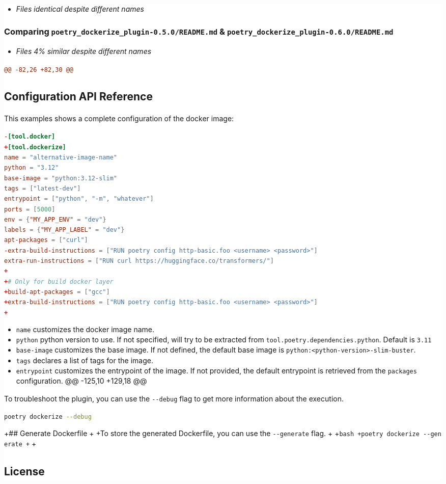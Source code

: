  * *Files identical despite different names*

### Comparing `poetry_dockerize_plugin-0.5.0/README.md` & `poetry_dockerize_plugin-0.6.0/README.md`

 * *Files 4% similar despite different names*

```diff
@@ -82,26 +82,30 @@
 ```
 
 ## Configuration API Reference
 
 This examples shows a complete configuration of the docker image:
 
 ```toml
-[tool.docker]
+[tool.dockerize]
 name = "alternative-image-name"
 python = "3.12"
 base-image = "python:3.12-slim"
 tags = ["latest-dev"]
 entrypoint = ["python", "-m", "whatever"]
 ports = [5000]
 env = {"MY_APP_ENV" = "dev"}
 labels = {"MY_APP_LABEL" = "dev"}
 apt-packages = ["curl"]
-extra-build-instructions = ["RUN poetry config http-basic.foo <username> <password>"]
 extra-run-instructions = ["RUN curl https://huggingface.co/transformers/"]
+
+# Only for build docker layer
+build-apt-packages = ["gcc"]
+extra-build-instructions = ["RUN poetry config http-basic.foo <username> <password>"]
+
 ```
 
 * `name` customizes the docker image name. 
 * `python` python version to use. If not specified, will try to be extracted from `tool.poetry.dependencies.python`. Default is `3.11`
 * `base-image` customizes the base image. If not defined, the default base image is `python:<python-version>-slim-buster`. 
 * `tags` declares a list of tags for the image.
 * `entrypoint` customizes the entrypoint of the image. If not provided, the default entrypoint is retrieved from the `packages` configuration.
@@ -125,10 +129,18 @@
 
 To troubleshoot the plugin, you can use the `--debug` flag to get more information about the execution.
 
 ```bash
 poetry dockerize --debug
 ```
 
+## Generate Dockerfile
+
+To store the generated Dockerfile, you can use the `--generate` flag.
+
+```bash
+poetry dockerize --generate
+```
+
 ## License
 